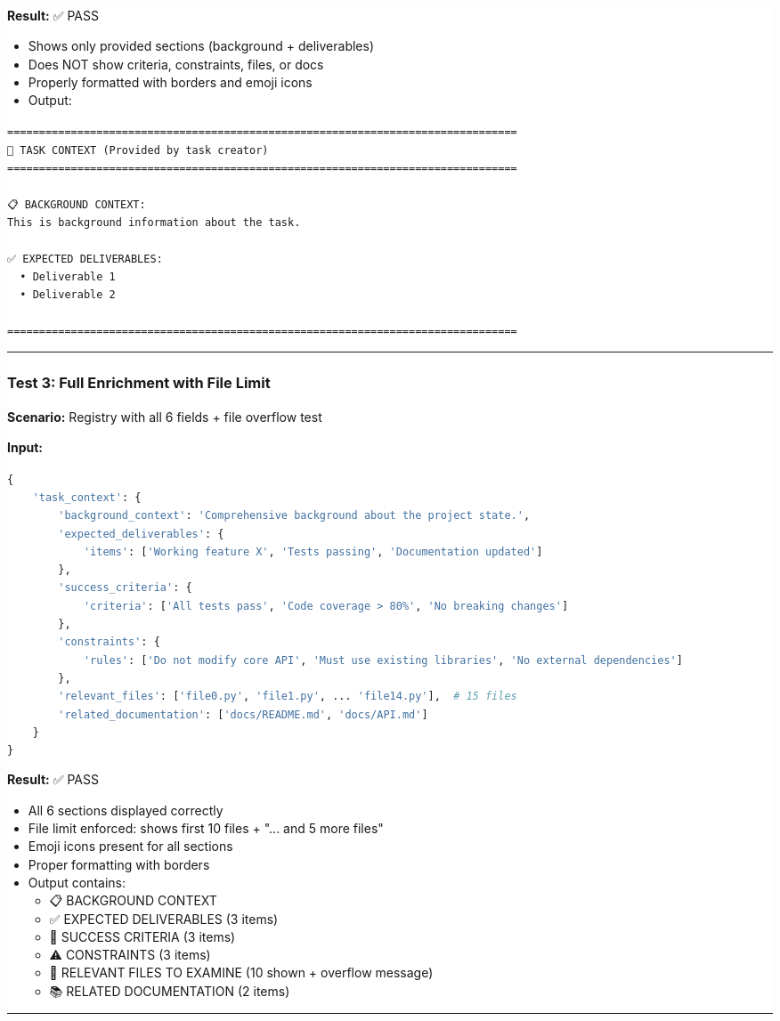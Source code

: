 **Result:** ✅ PASS
- Shows only provided sections (background + deliverables)
- Does NOT show criteria, constraints, files, or docs
- Properly formatted with borders and emoji icons
- Output:
```
================================================================================
🎯 TASK CONTEXT (Provided by task creator)
================================================================================

📋 BACKGROUND CONTEXT:
This is background information about the task.

✅ EXPECTED DELIVERABLES:
  • Deliverable 1
  • Deliverable 2

================================================================================
```

---

### Test 3: Full Enrichment with File Limit
**Scenario:** Registry with all 6 fields + file overflow test

**Input:**
```python
{
    'task_context': {
        'background_context': 'Comprehensive background about the project state.',
        'expected_deliverables': {
            'items': ['Working feature X', 'Tests passing', 'Documentation updated']
        },
        'success_criteria': {
            'criteria': ['All tests pass', 'Code coverage > 80%', 'No breaking changes']
        },
        'constraints': {
            'rules': ['Do not modify core API', 'Must use existing libraries', 'No external dependencies']
        },
        'relevant_files': ['file0.py', 'file1.py', ... 'file14.py'],  # 15 files
        'related_documentation': ['docs/README.md', 'docs/API.md']
    }
}
```

**Result:** ✅ PASS
- All 6 sections displayed correctly
- File limit enforced: shows first 10 files + "... and 5 more files"
- Emoji icons present for all sections
- Proper formatting with borders
- Output contains:
  - 📋 BACKGROUND CONTEXT
  - ✅ EXPECTED DELIVERABLES (3 items)
  - 🎯 SUCCESS CRITERIA (3 items)
  - ⚠️ CONSTRAINTS (3 items)
  - 📁 RELEVANT FILES TO EXAMINE (10 shown + overflow message)
  - 📚 RELATED DOCUMENTATION (2 items)

---